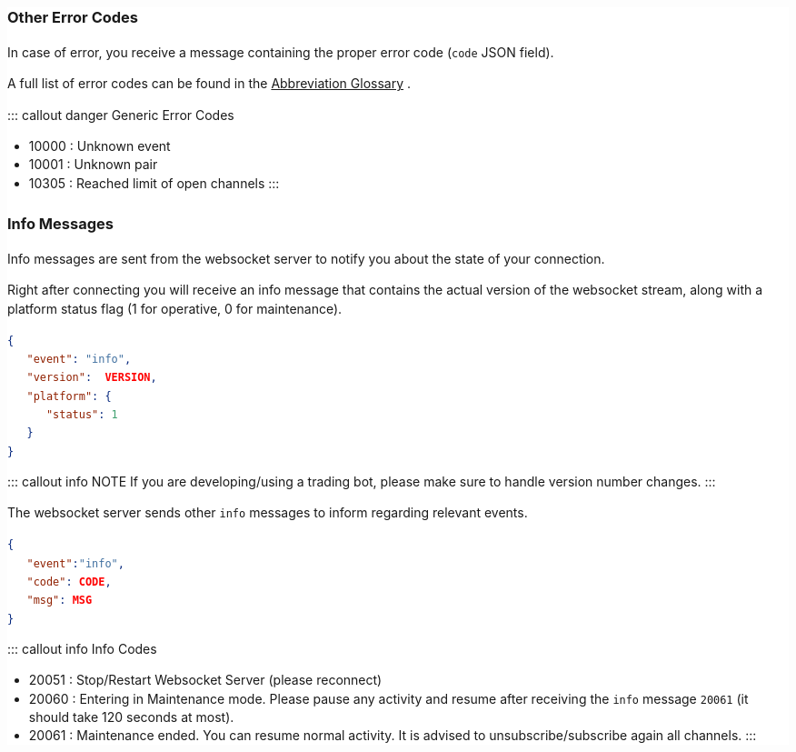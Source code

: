 
### Other Error Codes

In case of error, you receive a message containing the proper error code (`code` JSON field).

A full list of error codes can be found in the [Abbreviation Glossary](doc:abbreviations-glossary) .


::: callout danger Generic Error Codes
- 10000 : Unknown event
- 10001 : Unknown pair
- 10305 : Reached limit of open channels
:::


### Info Messages

Info messages are sent from the websocket server to notify you about the state of your connection.

Right after connecting you will receive an info message that contains the actual version of the websocket stream, along with a platform status flag (1 for operative, 0 for maintenance).

```json
{
   "event": "info",
   "version":  VERSION,
   "platform": {
      "status": 1
   }
}

```

::: callout info NOTE
If you are developing/using a trading bot, please make sure to handle version number changes.
:::


The websocket server sends other `info` messages to inform regarding relevant events.

```json
{
   "event":"info",
   "code": CODE,
   "msg": MSG
}
```

::: callout info Info Codes
- 20051 : Stop/Restart Websocket Server (please reconnect)
- 20060 : Entering in Maintenance mode. Please pause any activity and resume after receiving the `info` message `20061` (it should take 120 seconds at most).
- 20061 : Maintenance ended. You can resume normal activity. It is advised to unsubscribe/subscribe again all channels.
:::

